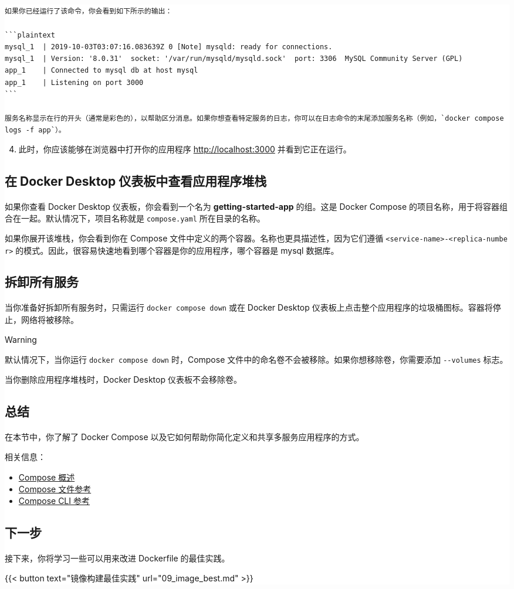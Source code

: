     如果你已经运行了该命令，你会看到如下所示的输出：

    ```plaintext
    mysql_1  | 2019-10-03T03:07:16.083639Z 0 [Note] mysqld: ready for connections.
    mysql_1  | Version: '8.0.31'  socket: '/var/run/mysqld/mysqld.sock'  port: 3306  MySQL Community Server (GPL)
    app_1    | Connected to mysql db at host mysql
    app_1    | Listening on port 3000
    ```

    服务名称显示在行的开头（通常是彩色的），以帮助区分消息。如果你想查看特定服务的日志，你可以在日志命令的末尾添加服务名称（例如，`docker compose logs -f app`）。

4. 此时，你应该能够在浏览器中打开你的应用程序 [http://localhost:3000](http://localhost:3000) 并看到它正在运行。

## 在 Docker Desktop 仪表板中查看应用程序堆栈

如果你查看 Docker Desktop 仪表板，你会看到一个名为 **getting-started-app** 的组。这是 Docker Compose 的项目名称，用于将容器组合在一起。默认情况下，项目名称就是 `compose.yaml` 所在目录的名称。

如果你展开该堆栈，你会看到你在 Compose 文件中定义的两个容器。名称也更具描述性，因为它们遵循 `<service-name>-<replica-number>` 的模式。因此，很容易快速地看到哪个容器是你的应用程序，哪个容器是 mysql 数据库。

## 拆卸所有服务

当你准备好拆卸所有服务时，只需运行 `docker compose down` 或在 Docker Desktop 仪表板上点击整个应用程序的垃圾桶图标。容器将停止，网络将被移除。

> [!WARNING]
>
> 默认情况下，当你运行 `docker compose down` 时，Compose 文件中的命名卷不会被移除。如果你想移除卷，你需要添加 `--volumes` 标志。
>
> 当你删除应用程序堆栈时，Docker Desktop 仪表板不会移除卷。

## 总结

在本节中，你了解了 Docker Compose 以及它如何帮助你简化定义和共享多服务应用程序的方式。

相关信息：
 - [Compose 概述](/manuals/compose/_index.md)
 - [Compose 文件参考](/reference/compose-file/_index.md)
 - [Compose CLI 参考](/reference/cli/docker/compose/_index.md)

## 下一步

接下来，你将学习一些可以用来改进 Dockerfile 的最佳实践。

{{< button text="镜像构建最佳实践" url="09_image_best.md" >}}

```